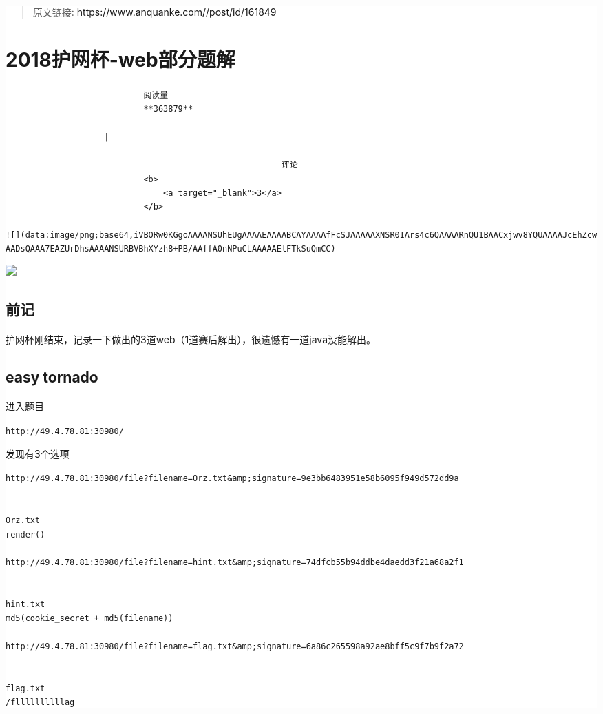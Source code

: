 > 原文链接: https://www.anquanke.com//post/id/161849 


# 2018护网杯-web部分题解


                                阅读量   
                                **363879**
                            
                        |
                        
                                                            评论
                                <b>
                                    <a target="_blank">3</a>
                                </b>
                                                                                                                                    ![](data:image/png;base64,iVBORw0KGgoAAAANSUhEUgAAAAEAAAABCAYAAAAfFcSJAAAAAXNSR0IArs4c6QAAAARnQU1BAACxjwv8YQUAAAAJcEhZcwAADsQAAA7EAZUrDhsAAAANSURBVBhXYzh8+PB/AAffA0nNPuCLAAAAAElFTkSuQmCC)
                                                                                            



[![](https://p4.ssl.qhimg.com/dm/1024_610_/t01888e59f97f711d8f.jpg)](https://p4.ssl.qhimg.com/dm/1024_610_/t01888e59f97f711d8f.jpg)



## 前记

护网杯刚结束，记录一下做出的3道web（1道赛后解出），很遗憾有一道java没能解出。



## easy tornado

进入题目

```
http://49.4.78.81:30980/
```

发现有3个选项

```
http://49.4.78.81:30980/file?filename=Orz.txt&amp;signature=9e3bb6483951e58b6095f949d572dd9a


Orz.txt 
render()

http://49.4.78.81:30980/file?filename=hint.txt&amp;signature=74dfcb55b94ddbe4daedd3f21a68a2f1


hint.txt 
md5(cookie_secret + md5(filename))

http://49.4.78.81:30980/file?filename=flag.txt&amp;signature=6a86c265598a92ae8bff5c9f7b9f2a72


flag.txt 
/fllllllllllag

```
